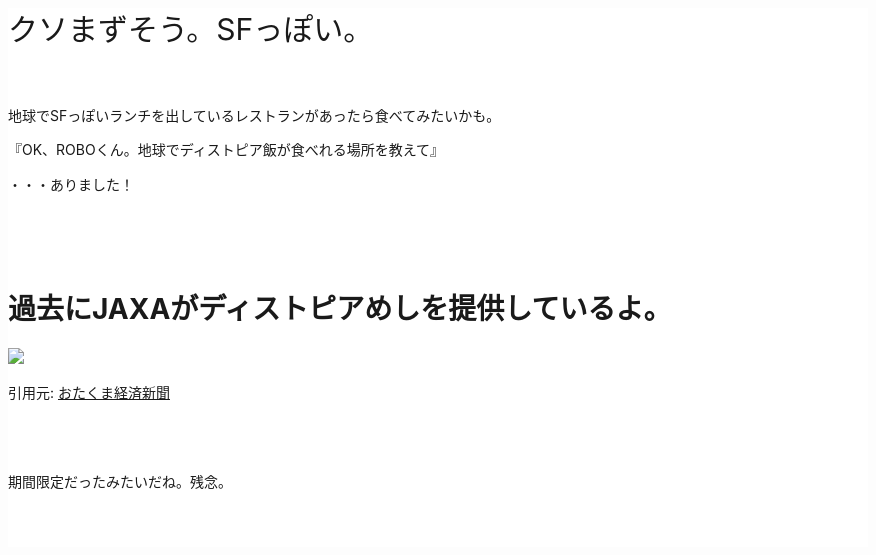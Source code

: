 <div class="talk-left">
  <div class="usa"></div>
  <div class="serif">
    <div style="font-size: 30px;">クソまずそう。SFっぽい。</div>
  </div>
</div>

<br>
<br>

<div class="talk-right">
  <div class="uma"></div>
  <div class="serif">
    <p>地球でSFっぽいランチを出しているレストランがあったら食べてみたいかも。</p>
  </div>
</div>

<div class="talk-left">
  <div class="nanika"></div>
  <div class="serif">
    <p>『OK、ROBOくん。地球でディストピア飯が食べれる場所を教えて』
</p>
  </div>
</div>

<div class="talk-right">
  <div class="robo"></div>
  <div class="serif">
    <p>・・・ありました！</p>
  </div>
</div>

<br>
<br>

# **過去にJAXAがディストピアめしを提供しているよ。**

![](https://otakei.otakuma.net/wp/wp-content/uploads/2018/02/d40ecea12801f5e31f2455d89321221a.jpg)

引用元: [おたくま経済新聞](https://otakei.otakuma.net/archives/2018022302.html)

<br>
<br>

<div class="talk-left">
  <div class="uma"></div>
  <div class="serif">
    <p>期間限定だったみたいだね。残念。</p>
  </div>
</div>

<br>
<br>
